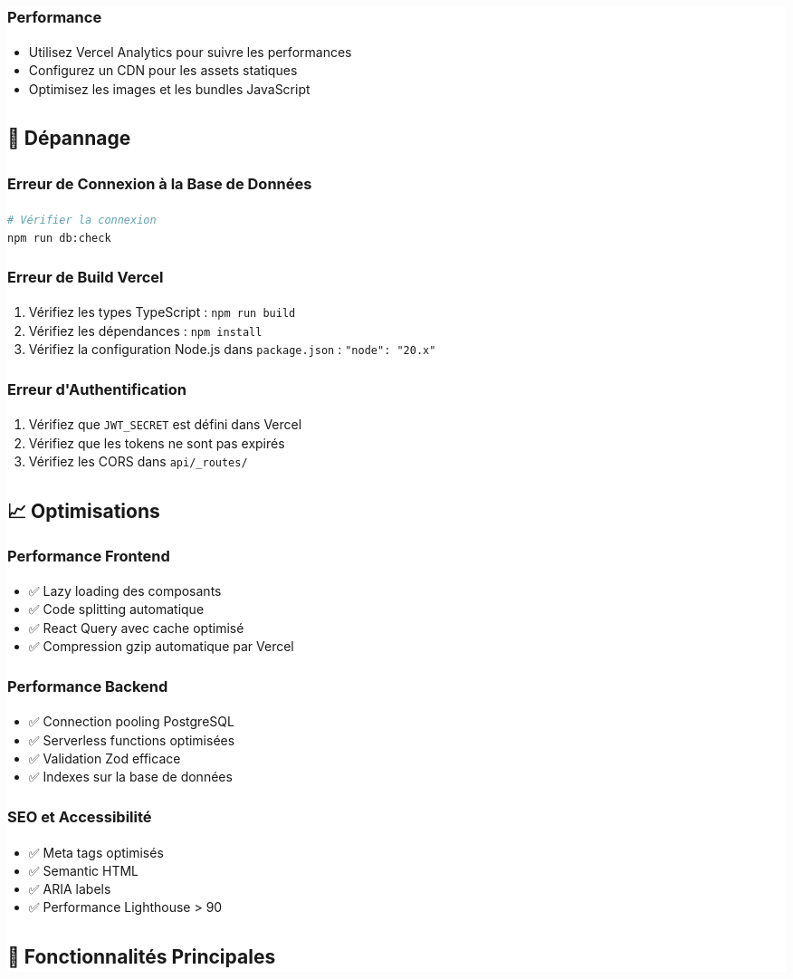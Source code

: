 ### Performance

- Utilisez Vercel Analytics pour suivre les performances
- Configurez un CDN pour les assets statiques
- Optimisez les images et les bundles JavaScript

## 🐛 Dépannage

### Erreur de Connexion à la Base de Données

```bash
# Vérifier la connexion
npm run db:check
```

### Erreur de Build Vercel

1. Vérifiez les types TypeScript : `npm run build`
2. Vérifiez les dépendances : `npm install`
3. Vérifiez la configuration Node.js dans `package.json` : `"node": "20.x"`

### Erreur d'Authentification

1. Vérifiez que `JWT_SECRET` est défini dans Vercel
2. Vérifiez que les tokens ne sont pas expirés
3. Vérifiez les CORS dans `api/_routes/`

## 📈 Optimisations

### Performance Frontend

- ✅ Lazy loading des composants
- ✅ Code splitting automatique
- ✅ React Query avec cache optimisé
- ✅ Compression gzip automatique par Vercel

### Performance Backend

- ✅ Connection pooling PostgreSQL
- ✅ Serverless functions optimisées
- ✅ Validation Zod efficace
- ✅ Indexes sur la base de données

### SEO et Accessibilité

- ✅ Meta tags optimisés
- ✅ Semantic HTML
- ✅ ARIA labels
- ✅ Performance Lighthouse > 90

## 🎯 Fonctionnalités Principales
